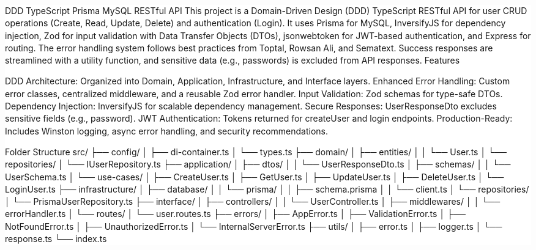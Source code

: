 DDD TypeScript Prisma MySQL RESTful API
This project is a Domain-Driven Design (DDD) TypeScript RESTful API for user CRUD operations (Create, Read, Update, Delete) and authentication (Login). It uses Prisma for MySQL, InversifyJS for dependency injection, Zod for input validation with Data Transfer Objects (DTOs), jsonwebtoken for JWT-based authentication, and Express for routing. The error handling system follows best practices from Toptal, Rowsan Ali, and Sematext. Success responses are streamlined with a utility function, and sensitive data (e.g., passwords) is excluded from API responses.
Features

DDD Architecture: Organized into Domain, Application, Infrastructure, and Interface layers.
Enhanced Error Handling: Custom error classes, centralized middleware, and a reusable Zod error handler.
Input Validation: Zod schemas for type-safe DTOs.
Dependency Injection: InversifyJS for scalable dependency management.
Secure Responses: UserResponseDto excludes sensitive fields (e.g., password).
JWT Authentication: Tokens returned for createUser and login endpoints.
Production-Ready: Includes Winston logging, async error handling, and security recommendations.

Folder Structure
src/
├── config/
│ ├── di-container.ts
│ └── types.ts
├── domain/
│ ├── entities/
│ │ └── User.ts
│ └── repositories/
│ └── IUserRepository.ts
├── application/
│ ├── dtos/
│ │ └── UserResponseDto.ts
│ ├── schemas/
│ │ └── UserSchema.ts
│ └── use-cases/
│ ├── CreateUser.ts
│ ├── GetUser.ts
│ ├── UpdateUser.ts
│ ├── DeleteUser.ts
│ └── LoginUser.ts
├── infrastructure/
│ ├── database/
│ │ └── prisma/
│ │ ├── schema.prisma
│ │ └── client.ts
│ └── repositories/
│ └── PrismaUserRepository.ts
├── interface/
│ ├── controllers/
│ │ └── UserController.ts
│ ├── middlewares/
│ │ └── errorHandler.ts
│ └── routes/
│ └── user.routes.ts
├── errors/
│ ├── AppError.ts
│ ├── ValidationError.ts
│ ├── NotFoundError.ts
│ ├── UnauthorizedError.ts
│ └── InternalServerError.ts
├── utils/
│ ├── error.ts
│ ├── logger.ts
│ └── response.ts
└── index.ts
